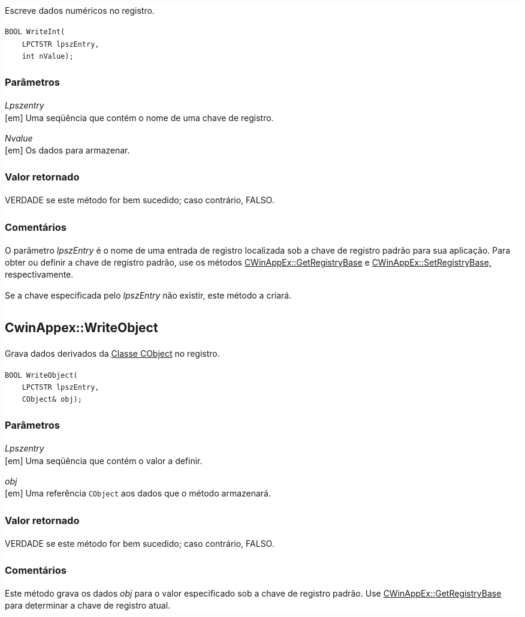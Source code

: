 Escreve dados numéricos no registro.

```
BOOL WriteInt(
    LPCTSTR lpszEntry,
    int nValue);
```

### <a name="parameters"></a>Parâmetros

*Lpszentry*<br/>
[em] Uma seqüência que contém o nome de uma chave de registro.

*Nvalue*<br/>
[em] Os dados para armazenar.

### <a name="return-value"></a>Valor retornado

VERDADE se este método for bem sucedido; caso contrário, FALSO.

### <a name="remarks"></a>Comentários

O parâmetro *lpszEntry* é o nome de uma entrada de registro localizada sob a chave de registro padrão para sua aplicação. Para obter ou definir a chave de registro padrão, use os métodos [CWinAppEx::GetRegistryBase](#getregistrybase) e [CWinAppEx::SetRegistryBase,](#setregistrybase) respectivamente.

Se a chave especificada pelo *lpszEntry* não existir, este método a criará.

## <a name="cwinappexwriteobject"></a><a name="writeobject"></a>CwinAppex::WriteObject

Grava dados derivados da [Classe CObject](../../mfc/reference/cobject-class.md) no registro.

```
BOOL WriteObject(
    LPCTSTR lpszEntry,
    CObject& obj);
```

### <a name="parameters"></a>Parâmetros

*Lpszentry*<br/>
[em] Uma seqüência que contém o valor a definir.

*obj*<br/>
[em] Uma referência `CObject` aos dados que o método armazenará.

### <a name="return-value"></a>Valor retornado

VERDADE se este método for bem sucedido; caso contrário, FALSO.

### <a name="remarks"></a>Comentários

Este método grava os dados *obj* para o valor especificado sob a chave de registro padrão. Use [CWinAppEx::GetRegistryBase](#getregistrybase) para determinar a chave de registro atual.
